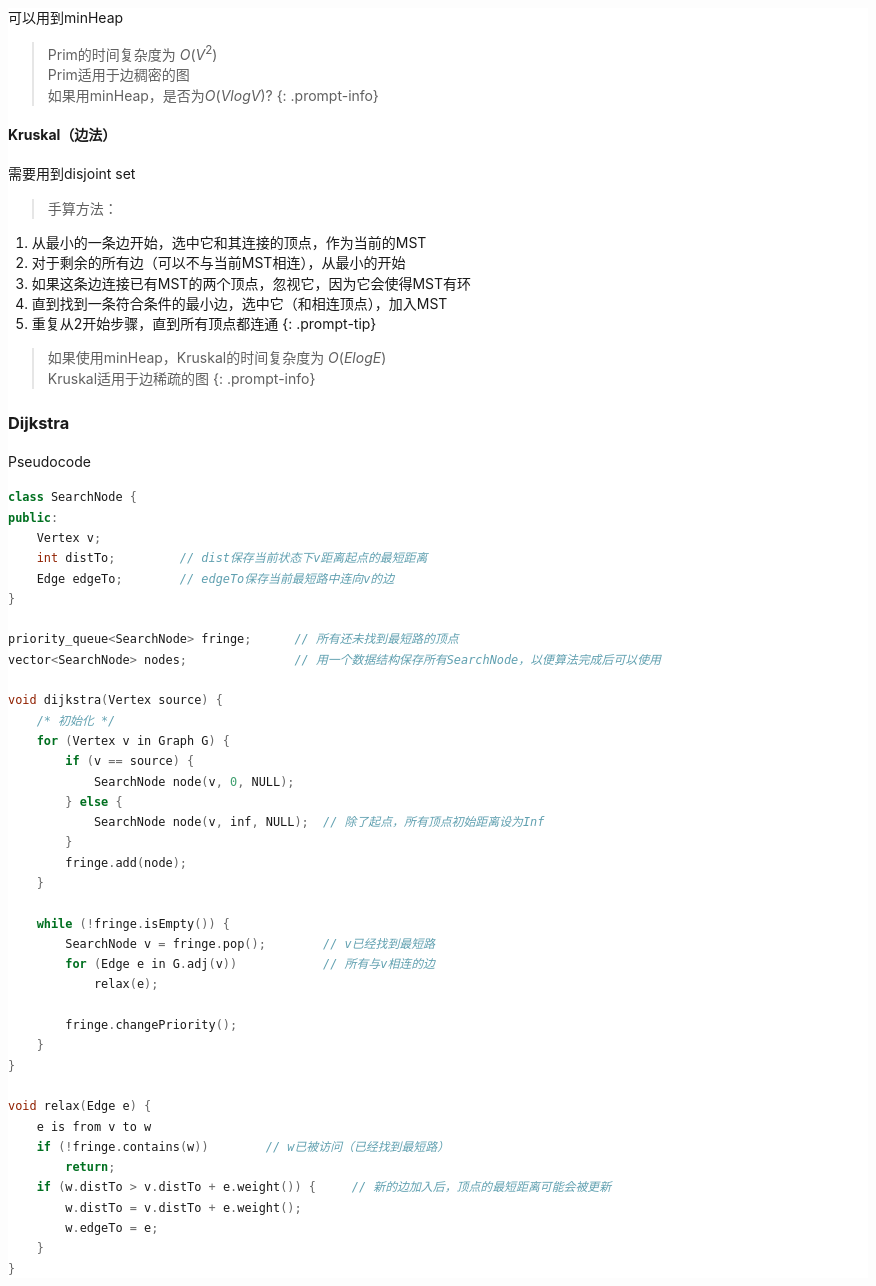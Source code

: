 可以用到minHeap

> Prim的时间复杂度为 $O(V^2)$\
Prim适用于边稠密的图\
如果用minHeap，是否为$O(VlogV)$?
{: .prompt-info}

#### Kruskal（边法）

需要用到disjoint set

> 手算方法：
1. 从最小的一条边开始，选中它和其连接的顶点，作为当前的MST
2. 对于剩余的所有边（可以不与当前MST相连），从最小的开始
3. 如果这条边连接已有MST的两个顶点，忽视它，因为它会使得MST有环
4. 直到找到一条符合条件的最小边，选中它（和相连顶点），加入MST
5. 重复从2开始步骤，直到所有顶点都连通
{: .prompt-tip}

> 如果使用minHeap，Kruskal的时间复杂度为 $O(ElogE)$\
Kruskal适用于边稀疏的图
{: .prompt-info}

### Dijkstra

Pseudocode
```cpp
class SearchNode {
public:
	Vertex v;
	int distTo;			// dist保存当前状态下v距离起点的最短距离
	Edge edgeTo;		// edgeTo保存当前最短路中连向v的边
}

priority_queue<SearchNode> fringe;		// 所有还未找到最短路的顶点
vector<SearchNode> nodes;				// 用一个数据结构保存所有SearchNode，以便算法完成后可以使用

void dijkstra(Vertex source) {
	/* 初始化 */
	for (Vertex v in Graph G) {
		if (v == source) {
			SearchNode node(v, 0, NULL);	
		} else {
			SearchNode node(v, inf, NULL);	// 除了起点，所有顶点初始距离设为Inf
		}
		fringe.add(node);
	}

	while (!fringe.isEmpty()) {
		SearchNode v = fringe.pop();		// v已经找到最短路
		for (Edge e in G.adj(v))			// 所有与v相连的边
			relax(e);

		fringe.changePriority();
	}
}

void relax(Edge e) {
	e is from v to w
	if (!fringe.contains(w))		// w已被访问（已经找到最短路）
		return;
	if (w.distTo > v.distTo + e.weight()) {		// 新的边加入后，顶点的最短距离可能会被更新
		w.distTo = v.distTo + e.weight();
		w.edgeTo = e;
	}
}
```